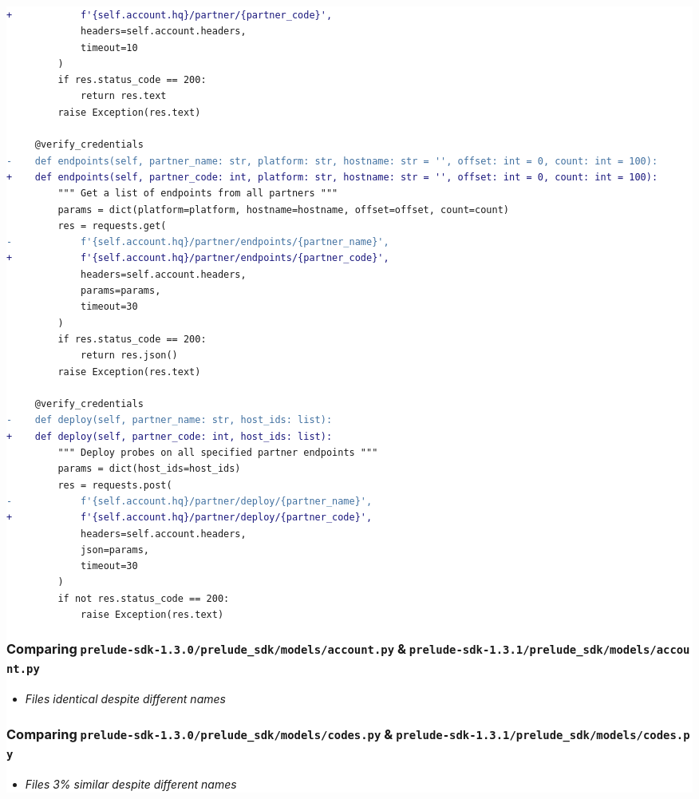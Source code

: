 ```diff
+            f'{self.account.hq}/partner/{partner_code}',
             headers=self.account.headers,
             timeout=10
         )
         if res.status_code == 200:
             return res.text
         raise Exception(res.text)
         
     @verify_credentials
-    def endpoints(self, partner_name: str, platform: str, hostname: str = '', offset: int = 0, count: int = 100):
+    def endpoints(self, partner_code: int, platform: str, hostname: str = '', offset: int = 0, count: int = 100):
         """ Get a list of endpoints from all partners """
         params = dict(platform=platform, hostname=hostname, offset=offset, count=count)
         res = requests.get(
-            f'{self.account.hq}/partner/endpoints/{partner_name}',
+            f'{self.account.hq}/partner/endpoints/{partner_code}',
             headers=self.account.headers,
             params=params,
             timeout=30
         )
         if res.status_code == 200:
             return res.json()
         raise Exception(res.text)
 
     @verify_credentials
-    def deploy(self, partner_name: str, host_ids: list):
+    def deploy(self, partner_code: int, host_ids: list):
         """ Deploy probes on all specified partner endpoints """
         params = dict(host_ids=host_ids)
         res = requests.post(
-            f'{self.account.hq}/partner/deploy/{partner_name}',
+            f'{self.account.hq}/partner/deploy/{partner_code}',
             headers=self.account.headers,
             json=params,
             timeout=30
         )
         if not res.status_code == 200:
             raise Exception(res.text)
```

### Comparing `prelude-sdk-1.3.0/prelude_sdk/models/account.py` & `prelude-sdk-1.3.1/prelude_sdk/models/account.py`

 * *Files identical despite different names*

### Comparing `prelude-sdk-1.3.0/prelude_sdk/models/codes.py` & `prelude-sdk-1.3.1/prelude_sdk/models/codes.py`

 * *Files 3% similar despite different names*
